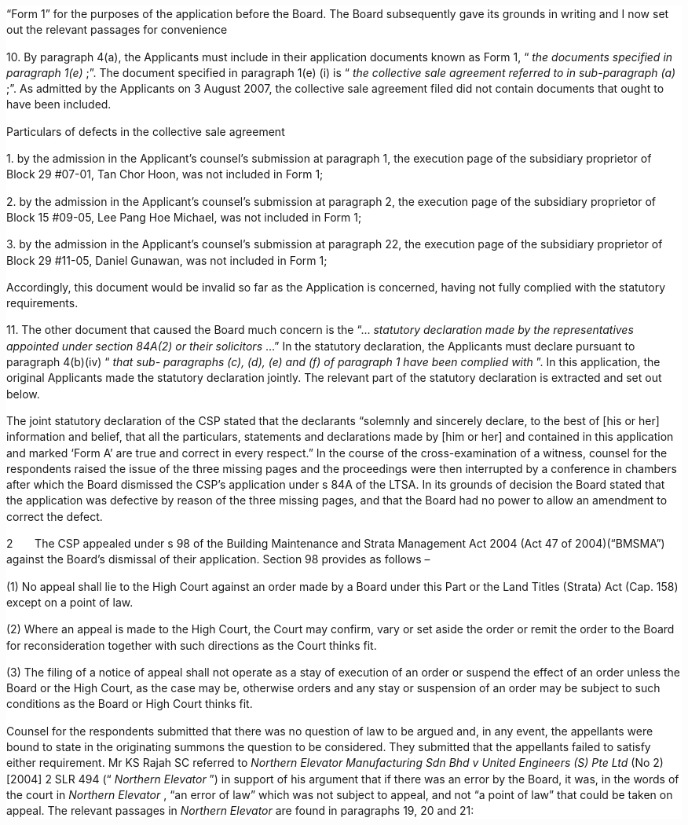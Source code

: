 
“Form 1” for the purposes of the application before the Board. The Board subsequently gave its grounds in writing and I now set out the relevant passages for convenience 

10\. By paragraph 4(a), the Applicants must include in their application documents known as Form 1, “ _the documents specified in paragraph 1(e)_ ;”. The document specified in paragraph 1(e) (i) is “ _the collective sale agreement referred to in sub-paragraph (a)_ ;”. As admitted by the     Applicants on 3 August 2007, the collective sale agreement filed did not contain documents that ought to have been included. 

 Particulars of defects in the collective sale agreement 

1\. by the admission in the Applicant’s counsel’s submission at paragraph 1, the execution page of the subsidiary proprietor of Block 29 #07-01, Tan Chor Hoon, was not included in Form 1; 

2\. by the admission in the Applicant’s counsel’s submission at paragraph 2, the execution page of the subsidiary proprietor of Block 15 #09-05, Lee Pang Hoe Michael, was not included in Form 1; 

3\. by the admission in the Applicant’s counsel’s submission at paragraph 22, the execution page of the subsidiary proprietor of Block 29 #11-05, Daniel Gunawan, was not included in Form 1; 

 Accordingly, this document would be invalid so far as the Application is concerned, having not fully complied with the statutory requirements. 

11\. The other document that caused the Board much concern is the “... _statutory declaration made by the representatives appointed under section 84A(2) or their solicitors_ ...” In the statutory declaration, the Applicants must declare pursuant to paragraph 4(b)(iv) “ _that sub- paragraphs (c), (d), (e) and (f) of paragraph 1 have been complied with_ ”. In this application, the original Applicants made the statutory declaration jointly. The relevant part of the statutory declaration is extracted and set out below. 

The joint statutory declaration of the CSP stated that the declarants “solemnly and sincerely declare, to the best of [his or her] information and belief, that all the particulars, statements and declarations made by [him or her] and contained in this application and marked ‘Form A’ are true and correct in every respect.” In the course of the cross-examination of a witness, counsel for the respondents raised the issue of the three missing pages and the proceedings were then interrupted by a conference in chambers after which the Board dismissed the CSP’s application under s 84A of the LTSA. In its grounds of decision the Board stated that the application was defective by reason of the three missing pages, and that the Board had no power to allow an amendment to correct the defect. 

2       The CSP appealed under s 98 of the Building Maintenance and Strata Management Act 2004 (Act 47 of 2004)(“BMSMA”) against the Board’s dismissal of their application. Section 98 provides as follows – 

(1) No appeal shall lie to the High Court against an order made by a Board under this Part or the Land Titles (Strata) Act (Cap. 158) except on a point of law. 

(2) Where an appeal is made to the High Court, the Court may confirm, vary or set aside the order or remit the order to the Board for reconsideration together with such directions as the Court thinks fit. 


(3) The filing of a notice of appeal shall not operate as a stay of execution of an order or suspend the effect of an order unless the Board or the High Court, as the case may be, otherwise orders and any stay or suspension of an order may be subject to such conditions as the Board or High Court thinks fit. 

Counsel for the respondents submitted that there was no question of law to be argued and, in any event, the appellants were bound to state in the originating summons the question to be considered. They submitted that the appellants failed to satisfy either requirement. Mr KS Rajah SC referred to _Northern Elevator Manufacturing Sdn Bhd v United Engineers (S) Pte Ltd_ (No 2) <span class="citation">[2004] 2 SLR 494</span> (“ _Northern Elevator_ ”) in support of his argument that if there was an error by the Board, it was, in the words of the court in _Northern Elevator_ , “an error of law” which was not subject to appeal, and not “a point of law” that could be taken on appeal. The relevant passages in _Northern Elevator_ are found in paragraphs 19, 20 and 21: 
